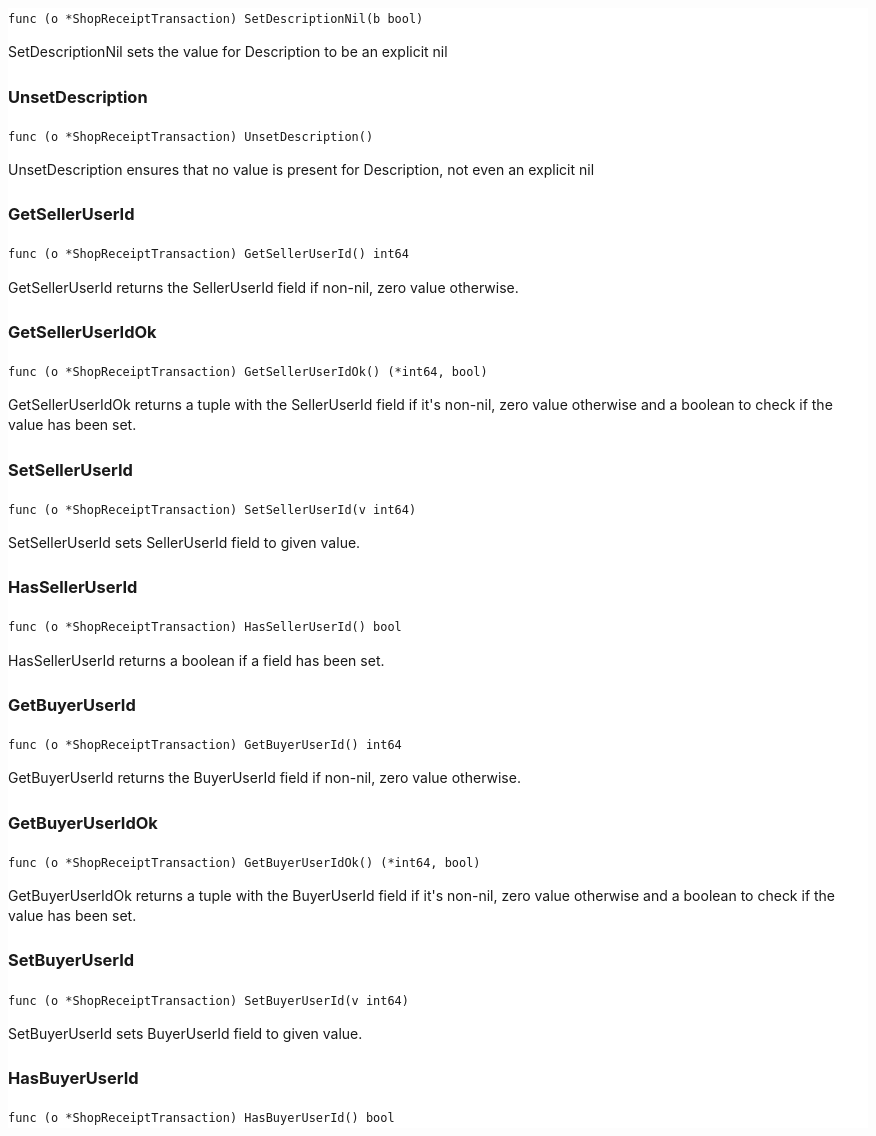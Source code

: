 `func (o *ShopReceiptTransaction) SetDescriptionNil(b bool)`

 SetDescriptionNil sets the value for Description to be an explicit nil

### UnsetDescription
`func (o *ShopReceiptTransaction) UnsetDescription()`

UnsetDescription ensures that no value is present for Description, not even an explicit nil
### GetSellerUserId

`func (o *ShopReceiptTransaction) GetSellerUserId() int64`

GetSellerUserId returns the SellerUserId field if non-nil, zero value otherwise.

### GetSellerUserIdOk

`func (o *ShopReceiptTransaction) GetSellerUserIdOk() (*int64, bool)`

GetSellerUserIdOk returns a tuple with the SellerUserId field if it's non-nil, zero value otherwise
and a boolean to check if the value has been set.

### SetSellerUserId

`func (o *ShopReceiptTransaction) SetSellerUserId(v int64)`

SetSellerUserId sets SellerUserId field to given value.

### HasSellerUserId

`func (o *ShopReceiptTransaction) HasSellerUserId() bool`

HasSellerUserId returns a boolean if a field has been set.

### GetBuyerUserId

`func (o *ShopReceiptTransaction) GetBuyerUserId() int64`

GetBuyerUserId returns the BuyerUserId field if non-nil, zero value otherwise.

### GetBuyerUserIdOk

`func (o *ShopReceiptTransaction) GetBuyerUserIdOk() (*int64, bool)`

GetBuyerUserIdOk returns a tuple with the BuyerUserId field if it's non-nil, zero value otherwise
and a boolean to check if the value has been set.

### SetBuyerUserId

`func (o *ShopReceiptTransaction) SetBuyerUserId(v int64)`

SetBuyerUserId sets BuyerUserId field to given value.

### HasBuyerUserId

`func (o *ShopReceiptTransaction) HasBuyerUserId() bool`
